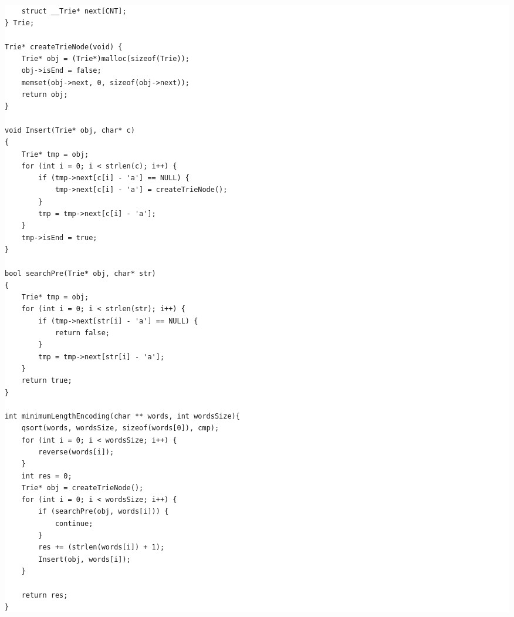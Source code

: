 ```
    struct __Trie* next[CNT];
} Trie;

Trie* createTrieNode(void) {
    Trie* obj = (Trie*)malloc(sizeof(Trie));
    obj->isEnd = false;
    memset(obj->next, 0, sizeof(obj->next));
    return obj;
}

void Insert(Trie* obj, char* c)
{
    Trie* tmp = obj;
    for (int i = 0; i < strlen(c); i++) {
        if (tmp->next[c[i] - 'a'] == NULL) {
            tmp->next[c[i] - 'a'] = createTrieNode();
        }
        tmp = tmp->next[c[i] - 'a'];
    }
    tmp->isEnd = true;
}

bool searchPre(Trie* obj, char* str)
{
    Trie* tmp = obj;
    for (int i = 0; i < strlen(str); i++) {
        if (tmp->next[str[i] - 'a'] == NULL) {
            return false;
        }
        tmp = tmp->next[str[i] - 'a'];
    }
    return true;
}

int minimumLengthEncoding(char ** words, int wordsSize){
    qsort(words, wordsSize, sizeof(words[0]), cmp);
    for (int i = 0; i < wordsSize; i++) {
        reverse(words[i]);
    }
    int res = 0;
    Trie* obj = createTrieNode();
    for (int i = 0; i < wordsSize; i++) {
        if (searchPre(obj, words[i])) {
            continue;
        }
        res += (strlen(words[i]) + 1);
        Insert(obj, words[i]);
    }

    return res;
}
```